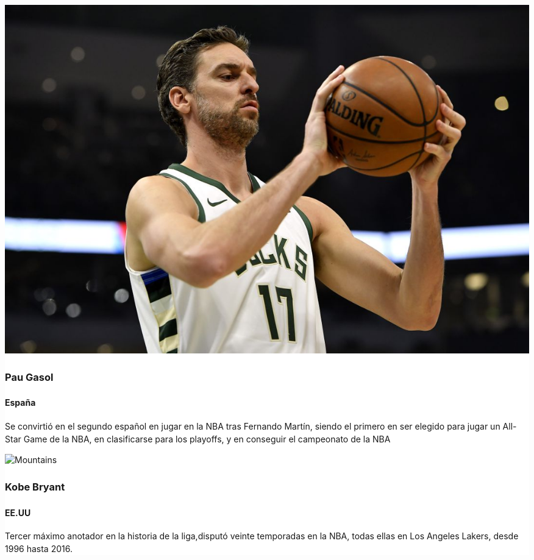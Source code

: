   <img src="imagenes/pau.jpg" alt="Lights" style="width:100%">
  <div class="w3-container">
  <h3>Pau Gasol</h3>
  <h4>España</h4>
  <p>Se convirtió en el segundo español en jugar en la NBA tras Fernando Martín, siendo el primero en ser elegido para jugar un All-Star Game de la NBA, en clasificarse para los playoffs, y en conseguir el campeonato de la NBA</p>
  </div>
  </div>
</div>

<div class="w3-quarter">
<div class="w3-card w3-white">
  <img src="imagenes/kobe.jfif" alt="Mountains" style="width:100%">
  <div class="w3-container">
  <h3>Kobe Bryant</h3>
  <h4>EE.UU</h4>
  <p>Tercer máximo anotador en la historia de la liga,disputó veinte temporadas en la NBA, todas ellas en Los Angeles Lakers, desde 1996 hasta 2016.</p>
  </div>
  </div>
</div>
